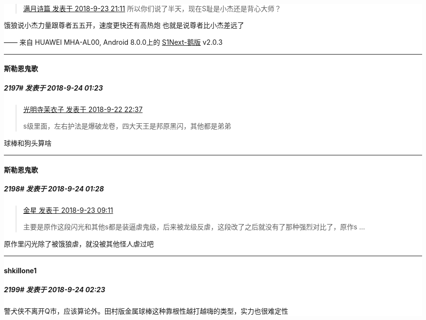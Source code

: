 

<blockquote><a href="httphttps://bbs.saraba1st.com/2b/forum.php?mod=redirect&amp;goto=findpost&amp;pid=41056852&amp;ptid=1477016" target="_blank">满月诗篇 发表于 2018-9-23 21:11</a>
所以你们说了半天，现在S耻是小杰还是背心大师？</blockquote>
饿狼说小杰力量跟尊者五五开，速度更快还有高热炮
也就是说尊者比小杰差远了

—— 来自 HUAWEI MHA-AL00, Android 8.0.0上的 [S1Next-鹅版](https://github.com/ykrank/S1-Next/releases) v2.0.3







-----

####  斯勒恩鬼歌  
##### 2197#       发表于 2018-9-24 01:23



<blockquote><a href="httphttps://bbs.saraba1st.com/2b/forum.php?mod=redirect&amp;goto=findpost&amp;pid=41048885&amp;ptid=1477016" target="_blank">光明寺茉衣子 发表于 2018-9-22 22:37</a>

s级里面，左右护法是爆破龙卷，四大天王是邦原黑闪，其他都是弟弟</blockquote>
球棒和狗头算啥







-----

####  斯勒恩鬼歌  
##### 2198#       发表于 2018-9-24 01:28



<blockquote><a href="httphttps://bbs.saraba1st.com/2b/forum.php?mod=redirect&amp;goto=findpost&amp;pid=41051233&amp;ptid=1477016" target="_blank">金星 发表于 2018-9-23 09:11</a>

主要是原作这段闪光和其他s都是装逼虐鬼级，后来被龙级反虐，这段改了之后就没有了那种强烈对比了，原作s ...</blockquote>
原作里闪光除了被饿狼虐，就没被其他怪人虐过吧







-----

####  shkillone1  
##### 2199#       发表于 2018-9-24 02:23




警犬侠不离开Q市，应该算论外。田村版金属球棒这种靠根性越打越嗨的类型，实力也很难定性



